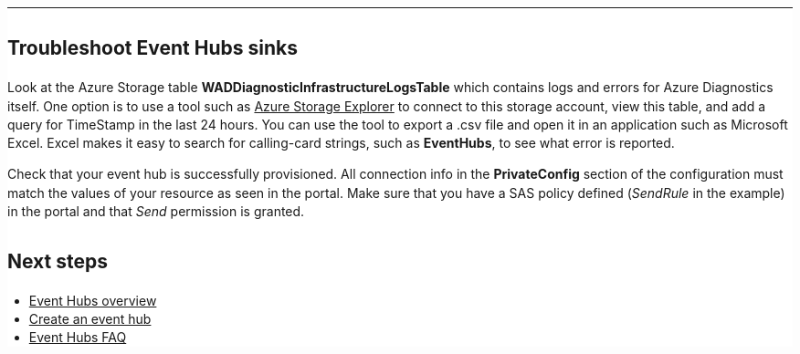 ```csharp
```
---

## Troubleshoot Event Hubs sinks
Look at the Azure Storage table **WADDiagnosticInfrastructureLogsTable** which contains logs and errors for Azure Diagnostics itself. One option is to use a tool such as [Azure Storage Explorer](https://www.storageexplorer.com) to connect to this storage account, view this table, and add a query for TimeStamp in the last 24 hours. You can use the tool to export a .csv file and open it in an application such as Microsoft Excel. Excel makes it easy to search for calling-card strings, such as **EventHubs**, to see what error is reported.  

Check that your event hub is successfully provisioned. All connection info in the **PrivateConfig** section of the configuration must match the values of your resource as seen in the portal. Make sure that you have a SAS policy defined (*SendRule* in the example) in the portal and that *Send* permission is granted.  

## Next steps

* [Event Hubs overview](../../event-hubs/event-hubs-about.md)
* [Create an event hub](../../event-hubs/event-hubs-create.md)
* [Event Hubs FAQ](../../event-hubs/event-hubs-faq.md)


[0]: ../../event-hubs/media/event-hubs-streaming-azure-diags-data/dashboard.png



